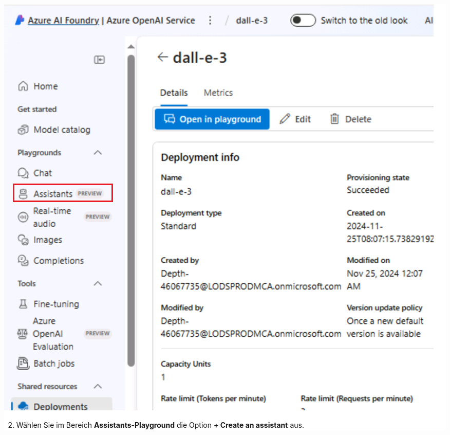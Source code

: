 ![](./media/image33.png)

2.  Wählen Sie im Bereich **Assistants-Playground** die Option **+
    Create an assistant** aus.
